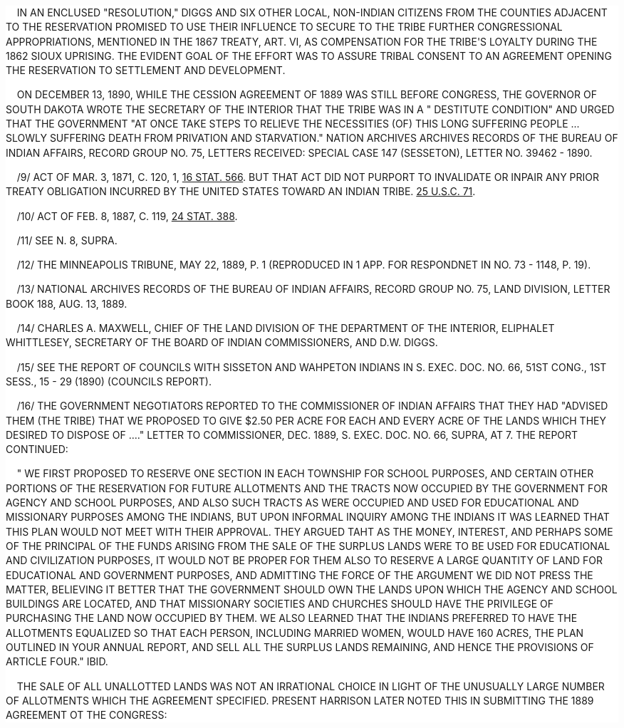     IN AN ENCLUSED "RESOLUTION," DIGGS AND SIX OTHER LOCAL, NON-INDIAN CITIZENS FROM THE COUNTIES ADJACENT TO THE RESERVATION PROMISED TO USE THEIR INFLUENCE TO SECURE TO THE TRIBE FURTHER CONGRESSIONAL APPROPRIATIONS, MENTIONED IN THE 1867 TREATY, ART. VI, AS COMPENSATION FOR THE TRIBE'S LOYALTY DURING THE 1862 SIOUX UPRISING.  THE EVIDENT GOAL OF THE EFFORT WAS TO ASSURE TRIBAL CONSENT TO AN AGREEMENT OPENING THE RESERVATION TO SETTLEMENT AND DEVELOPMENT.

    ON DECEMBER 13, 1890, WHILE THE CESSION AGREEMENT OF 1889 WAS STILL BEFORE CONGRESS, THE GOVERNOR OF SOUTH DAKOTA WROTE THE SECRETARY OF THE INTERIOR THAT THE TRIBE WAS IN A " DESTITUTE CONDITION" AND URGED THAT THE GOVERNMENT "AT ONCE TAKE STEPS TO RELIEVE THE NECESSITIES (OF) THIS LONG SUFFERING PEOPLE ... SLOWLY SUFFERING DEATH FROM PRIVATION AND STARVATION."  NATION ARCHIVES ARCHIVES RECORDS OF THE BUREAU OF INDIAN AFFAIRS, RECORD GROUP NO. 75, LETTERS RECEIVED:  SPECIAL CASE 147 (SESSETON), LETTER NO. 39462 - 1890.

    /9/ ACT OF MAR. 3, 1871, C. 120, 1, [16 STAT. 566][/us/stat/16/566].  BUT THAT ACT DID NOT PURPORT TO INVALIDATE OR INPAIR ANY PRIOR TREATY OBLIGATION INCURRED BY THE UNITED STATES TOWARD AN INDIAN TRIBE.  [25 U.S.C. 71][/us/usc/t25/s71].

    /10/ ACT OF FEB. 8, 1887, C. 119, [24 STAT. 388][/us/stat/24/388].

    /11/ SEE N. 8, SUPRA.

    /12/ THE MINNEAPOLIS TRIBUNE, MAY 22, 1889, P. 1 (REPRODUCED IN 1 APP. FOR RESPONDNET IN NO. 73 - 1148, P. 19).

    /13/ NATIONAL ARCHIVES RECORDS OF THE BUREAU OF INDIAN AFFAIRS, RECORD GROUP NO. 75, LAND DIVISION, LETTER BOOK 188, AUG. 13, 1889.

    /14/ CHARLES A. MAXWELL, CHIEF OF THE LAND DIVISION OF THE DEPARTMENT OF THE INTERIOR, ELIPHALET WHITTLESEY, SECRETARY OF THE BOARD OF INDIAN COMMISSIONERS, AND D.W. DIGGS.

    /15/ SEE THE REPORT OF COUNCILS WITH SISSETON AND WAHPETON INDIANS IN S. EXEC. DOC. NO. 66, 51ST CONG., 1ST SESS., 15 - 29 (1890) (COUNCILS REPORT).

    /16/ THE GOVERNMENT NEGOTIATORS REPORTED TO THE COMMISSIONER OF INDIAN AFFAIRS THAT THEY HAD "ADVISED THEM (THE TRIBE) THAT WE PROPOSED TO GIVE $2.50 PER ACRE FOR EACH AND EVERY ACRE OF THE LANDS WHICH THEY DESIRED TO DISPOSE OF ...."  LETTER TO COMMISSIONER, DEC. 1889, S. EXEC. DOC. NO. 66, SUPRA, AT 7.  THE REPORT CONTINUED:

    " WE FIRST PROPOSED TO RESERVE ONE SECTION IN EACH TOWNSHIP FOR SCHOOL PURPOSES, AND CERTAIN OTHER PORTIONS OF THE RESERVATION FOR FUTURE ALLOTMENTS AND THE TRACTS NOW OCCUPIED BY THE GOVERNMENT FOR AGENCY AND SCHOOL PURPOSES, AND ALSO SUCH TRACTS AS WERE OCCUPIED AND USED FOR EDUCATIONAL AND MISSIONARY PURPOSES AMONG THE INDIANS, BUT UPON INFORMAL INQUIRY AMONG THE INDIANS IT WAS LEARNED THAT THIS PLAN WOULD NOT MEET WITH THEIR APPROVAL.  THEY ARGUED TAHT AS THE MONEY, INTEREST, AND PERHAPS SOME OF THE PRINCIPAL OF THE FUNDS ARISING FROM THE SALE OF THE SURPLUS LANDS WERE TO BE USED FOR EDUCATIONAL AND CIVILIZATION PURPOSES, IT WOULD NOT BE PROPER FOR THEM ALSO TO RESERVE A LARGE QUANTITY OF LAND FOR EDUCATIONAL AND GOVERNMENT PURPOSES, AND ADMITTING THE FORCE OF THE ARGUMENT WE DID NOT PRESS THE MATTER, BELIEVING IT BETTER THAT THE GOVERNMENT SHOULD OWN THE LANDS UPON WHICH THE AGENCY AND SCHOOL BUILDINGS ARE LOCATED, AND THAT MISSIONARY SOCIETIES AND CHURCHES SHOULD HAVE THE PRIVILEGE OF PURCHASING THE LAND NOW OCCUPIED BY THEM.  WE ALSO LEARNED THAT THE INDIANS PREFERRED TO HAVE THE ALLOTMENTS EQUALIZED SO THAT EACH PERSON, INCLUDING MARRIED WOMEN, WOULD HAVE 160 ACRES, THE PLAN OUTLINED IN YOUR ANNUAL REPORT, AND SELL ALL THE SURPLUS LANDS REMAINING, AND HENCE THE PROVISIONS OF ARTICLE FOUR."  IBID.

    THE SALE OF ALL UNALLOTTED LANDS WAS NOT AN IRRATIONAL CHOICE IN LIGHT OF THE UNUSUALLY LARGE NUMBER OF ALLOTMENTS WHICH THE AGREEMENT SPECIFIED.  PRESENT HARRISON LATER NOTED THIS IN SUBMITTING THE 1889 AGREEMENT OT THE CONGRESS:


[/us/courts/scotus/usReporter/420/425]: https://publicdocs.github.io/go/links?ns=uslm-x&ref=%2Fus%2Fcourts%2Fscotus%2FusReporter%2F420%2F425
[/us/courts/scotus/usReporter/412/481]: https://publicdocs.github.io/go/links?ns=uslm-x&ref=%2Fus%2Fcourts%2Fscotus%2FusReporter%2F412%2F481
[/us/courts/scotus/usReporter/368/351]: https://publicdocs.github.io/go/links?ns=uslm-x&ref=%2Fus%2Fcourts%2Fscotus%2FusReporter%2F368%2F351
[/us/stat/26/1035]: https://publicdocs.github.io/go/links?ns=uslm&ref=%2Fus%2Fstat%2F26%2F1035
[/us/usc/t18/s1151]: https://publicdocs.github.io/go/links?ns=uslm&ref=%2Fus%2Fusc%2Ft18%2Fs1151
[/us/courts/scotus/usReporter/412/481]: https://publicdocs.github.io/go/links?ns=uslm-x&ref=%2Fus%2Fcourts%2Fscotus%2FusReporter%2F412%2F481
[/us/courts/scotus/usReporter/368/351]: https://publicdocs.github.io/go/links?ns=uslm-x&ref=%2Fus%2Fcourts%2Fscotus%2FusReporter%2F368%2F351
[/us/courts/scotus/usReporter/417/929]: https://publicdocs.github.io/go/links?ns=uslm-x&ref=%2Fus%2Fcourts%2Fscotus%2FusReporter%2F417%2F929
[/us/stat/26/1038]: https://publicdocs.github.io/go/links?ns=uslm&ref=%2Fus%2Fstat%2F26%2F1038
[/us/stat/26/1039]: https://publicdocs.github.io/go/links?ns=uslm&ref=%2Fus%2Fstat%2F26%2F1039
[/us/stat/26/1039]: https://publicdocs.github.io/go/links?ns=uslm&ref=%2Fus%2Fstat%2F26%2F1039
[/us/stat/26/1039]: https://publicdocs.github.io/go/links?ns=uslm&ref=%2Fus%2Fstat%2F26%2F1039
[/us/courts/scotus/usReporter/215/278]: https://publicdocs.github.io/go/links?ns=uslm-x&ref=%2Fus%2Fcourts%2Fscotus%2FusReporter%2F215%2F278
[/us/courts/scotus/usReporter/411/164]: https://publicdocs.github.io/go/links?ns=uslm-x&ref=%2Fus%2Fcourts%2Fscotus%2FusReporter%2F411%2F164
[/us/courts/scotus/usReporter/280/363]: https://publicdocs.github.io/go/links?ns=uslm-x&ref=%2Fus%2Fcourts%2Fscotus%2FusReporter%2F280%2F363
[/us/courts/scotus/usReporter/368/351]: https://publicdocs.github.io/go/links?ns=uslm-x&ref=%2Fus%2Fcourts%2Fscotus%2FusReporter%2F368%2F351
[/us/courts/scotus/usReporter/241/591]: https://publicdocs.github.io/go/links?ns=uslm-x&ref=%2Fus%2Fcourts%2Fscotus%2FusReporter%2F241%2F591
[/us/usc/t18/s1151]: https://publicdocs.github.io/go/links?ns=uslm&ref=%2Fus%2Fusc%2Ft18%2Fs1151
[/us/courts/scotus/usReporter/232/442]: https://publicdocs.github.io/go/links?ns=uslm-x&ref=%2Fus%2Fcourts%2Fscotus%2FusReporter%2F232%2F442
[/us/usc/t18/s1151]: https://publicdocs.github.io/go/links?ns=uslm&ref=%2Fus%2Fusc%2Ft18%2Fs1151
[/us/courts/scotus/usReporter/252/159]: https://publicdocs.github.io/go/links?ns=uslm-x&ref=%2Fus%2Fcourts%2Fscotus%2FusReporter%2F252%2F159
[/us/usc/t18/s1151]: https://publicdocs.github.io/go/links?ns=uslm&ref=%2Fus%2Fusc%2Ft18%2Fs1151
[/us/usc/t18/s1151]: https://publicdocs.github.io/go/links?ns=uslm&ref=%2Fus%2Fusc%2Ft18%2Fs1151
[/us/courts/scotus/usReporter/411/164]: https://publicdocs.github.io/go/links?ns=uslm-x&ref=%2Fus%2Fcourts%2Fscotus%2FusReporter%2F411%2F164
[/us/courts/scotus/usReporter/358/217]: https://publicdocs.github.io/go/links?ns=uslm-x&ref=%2Fus%2Fcourts%2Fscotus%2FusReporter%2F358%2F217
[/us/courts/scotus/usReporter/400/423]: https://publicdocs.github.io/go/links?ns=uslm-x&ref=%2Fus%2Fcourts%2Fscotus%2FusReporter%2F400%2F423
[/us/usc/t18/s1151]: https://publicdocs.github.io/go/links?ns=uslm&ref=%2Fus%2Fusc%2Ft18%2Fs1151
[/us/stat/15/505]: https://publicdocs.github.io/go/links?ns=uslm&ref=%2Fus%2Fstat%2F15%2F505
[/us/stat/16/566]: https://publicdocs.github.io/go/links?ns=uslm&ref=%2Fus%2Fstat%2F16%2F566
[/us/usc/t25/s71]: https://publicdocs.github.io/go/links?ns=uslm&ref=%2Fus%2Fusc%2Ft25%2Fs71
[/us/stat/24/388]: https://publicdocs.github.io/go/links?ns=uslm&ref=%2Fus%2Fstat%2F24%2F388